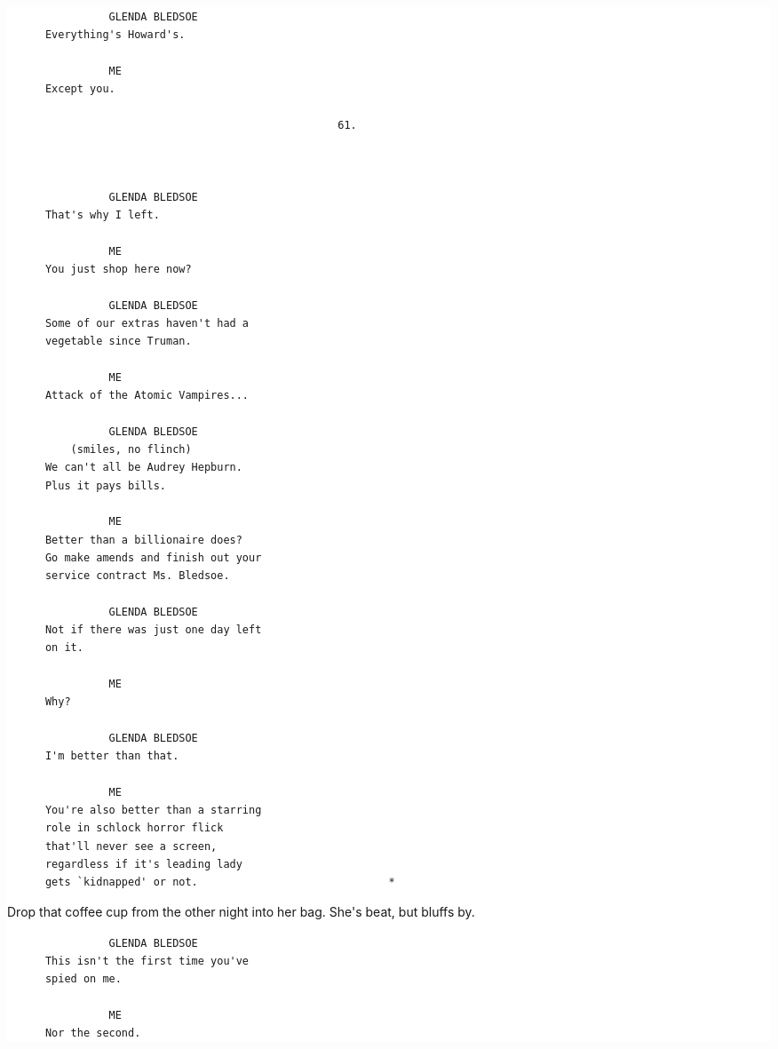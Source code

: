                     GLENDA BLEDSOE
          Everything's Howard's.

                    ME
          Except you.

                                                        61.



                    GLENDA BLEDSOE
          That's why I left.

                    ME
          You just shop here now?

                    GLENDA BLEDSOE
          Some of our extras haven't had a
          vegetable since Truman.

                    ME
          Attack of the Atomic Vampires...

                    GLENDA BLEDSOE
              (smiles, no flinch)
          We can't all be Audrey Hepburn.
          Plus it pays bills.

                    ME
          Better than a billionaire does?
          Go make amends and finish out your
          service contract Ms. Bledsoe.

                    GLENDA BLEDSOE
          Not if there was just one day left
          on it.

                    ME
          Why?

                    GLENDA BLEDSOE
          I'm better than that.

                    ME
          You're also better than a starring
          role in schlock horror flick
          that'll never see a screen,
          regardless if it's leading lady
          gets `kidnapped' or not.                              *

Drop that coffee cup from the other night into her bag. She's
beat, but bluffs by.

                    GLENDA BLEDSOE
          This isn't the first time you've
          spied on me.

                    ME
          Nor the second.
